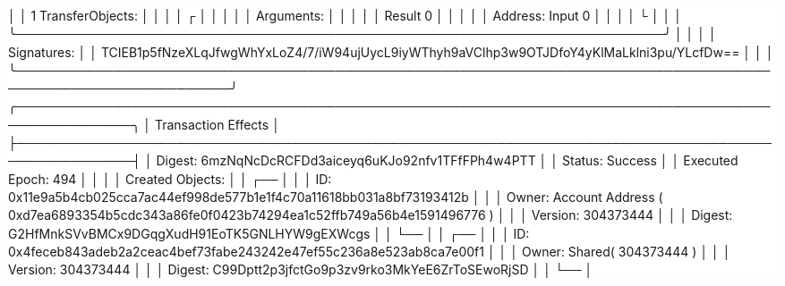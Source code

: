 │ │ 1  TransferObjects:                                                     │                                  │
│ │  ┌                                                                      │                                  │
│ │  │ Arguments:                                                           │                                  │
│ │  │   Result 0                                                           │                                  │
│ │  │ Address: Input  0                                                    │                                  │
│ │  └                                                                      │                                  │
│ ╰─────────────────────────────────────────────────────────────────────────╯                                  │
│                                                                                                              │
│ Signatures:                                                                                                  │
│    TCIEB1p5fNzeXLqJfwgWhYxLoZ4/7/iW94ujUycL9iyWThyh9aVClhp3w9OTJDfoY4yKlMaLklni3pu/YLcfDw==                  │
│                                                                                                              │
╰──────────────────────────────────────────────────────────────────────────────────────────────────────────────╯
╭───────────────────────────────────────────────────────────────────────────────────────────────────╮
│ Transaction Effects                                                                               │
├───────────────────────────────────────────────────────────────────────────────────────────────────┤
│ Digest: 6mzNqNcDcRCFDd3aiceyq6uKJo92nfv1TFfFPh4w4PTT                                              │
│ Status: Success                                                                                   │
│ Executed Epoch: 494                                                                               │
│                                                                                                   │
│ Created Objects:                                                                                  │
│  ┌──                                                                                              │
│  │ ID: 0x11e9a5b4cb025cca7ac44ef998de577b1e1f4c70a11618bb031a8bf73193412b                         │
│  │ Owner: Account Address ( 0xd7ea6893354b5cdc343a86fe0f0423b74294ea1c52ffb749a56b4e1591496776 )  │
│  │ Version: 304373444                                                                             │
│  │ Digest: G2HfMnkSVvBMCx9DGqgXudH91EoTK5GNLHYW9gEXWcgs                                           │
│  └──                                                                                              │
│  ┌──                                                                                              │
│  │ ID: 0x4feceb843adeb2a2ceac4bef73fabe243242e47ef55c236a8e523ab8ca7e00f1                         │
│  │ Owner: Shared( 304373444 )                                                                     │
│  │ Version: 304373444                                                                             │
│  │ Digest: C99Dptt2p3jfctGo9p3zv9rko3MkYeE6ZrToSEwoRjSD                                           │
│  └──                                                                                              │